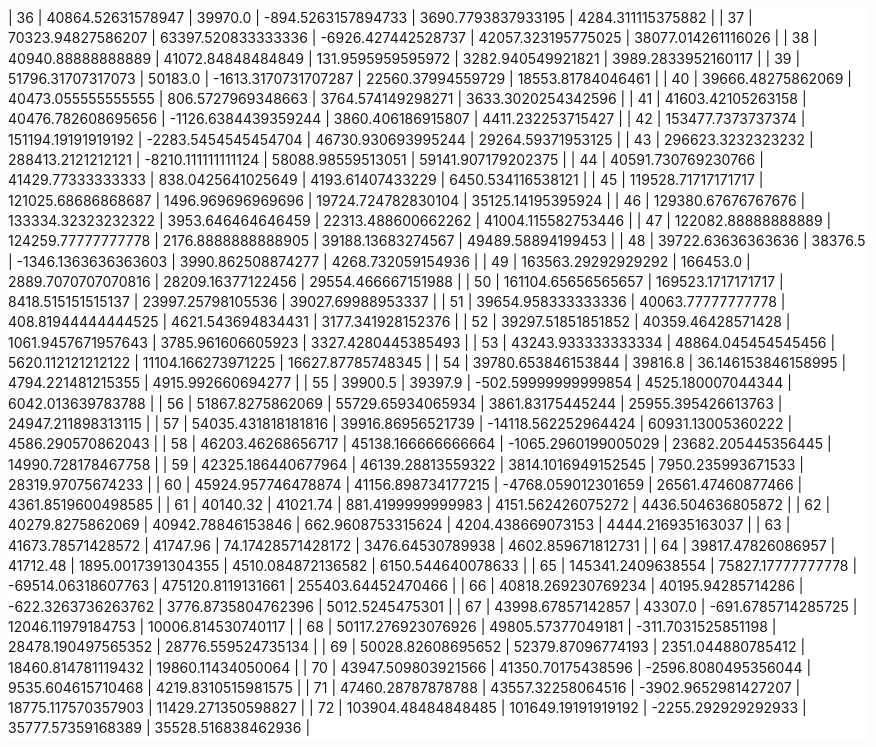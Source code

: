 | 36 | 40864.52631578947 | 39970.0 | -894.5263157894733 | 3690.7793837933195 | 4284.311115375882 |
| 37 | 70323.94827586207 | 63397.520833333336 | -6926.427442528737 | 42057.323195775025 | 38077.014261116026 |
| 38 | 40940.88888888889 | 41072.84848484849 | 131.9595959595972 | 3282.940549921821 | 3989.2833952160117 |
| 39 | 51796.31707317073 | 50183.0 | -1613.3170731707287 | 22560.37994559729 | 18553.81784046461 |
| 40 | 39666.48275862069 | 40473.055555555555 | 806.5727969348663 | 3764.574149298271 | 3633.3020254342596 |
| 41 | 41603.42105263158 | 40476.782608695656 | -1126.6384439359244 | 3860.406186915807 | 4411.232253715427 |
| 42 | 153477.7373737374 | 151194.19191919192 | -2283.5454545454704 | 46730.930693995244 | 29264.59371953125 |
| 43 | 296623.3232323232 | 288413.2121212121 | -8210.111111111124 | 58088.98559513051 | 59141.907179202375 |
| 44 | 40591.730769230766 | 41429.77333333333 | 838.0425641025649 | 4193.61407433229 | 6450.534116538121 |
| 45 | 119528.71717171717 | 121025.68686868687 | 1496.969696969696 | 19724.724782830104 | 35125.14195395924 |
| 46 | 129380.67676767676 | 133334.32323232322 | 3953.646464646459 | 22313.488600662262 | 41004.115582753446 |
| 47 | 122082.88888888889 | 124259.77777777778 | 2176.8888888888905 | 39188.13683274567 | 49489.58894199453 |
| 48 | 39722.63636363636 | 38376.5 | -1346.1363636363603 | 3990.862508874277 | 4268.732059154936 |
| 49 | 163563.29292929292 | 166453.0 | 2889.7070707070816 | 28209.16377122456 | 29554.466667151988 |
| 50 | 161104.65656565657 | 169523.1717171717 | 8418.515151515137 | 23997.25798105536 | 39027.69988953337 |
| 51 | 39654.958333333336 | 40063.77777777778 | 408.81944444444525 | 4621.543694834431 | 3177.341928152376 |
| 52 | 39297.51851851852 | 40359.46428571428 | 1061.9457671957643 | 3785.961606605923 | 3327.4280445385493 |
| 53 | 43243.933333333334 | 48864.045454545456 | 5620.112121212122 | 11104.166273971225 | 16627.87785748345 |
| 54 | 39780.653846153844 | 39816.8 | 36.146153846158995 | 4794.221481215355 | 4915.992660694277 |
| 55 | 39900.5 | 39397.9 | -502.59999999999854 | 4525.180007044344 | 6042.013639783788 |
| 56 | 51867.8275862069 | 55729.65934065934 | 3861.83175445244 | 25955.395426613763 | 24947.211898313115 |
| 57 | 54035.431818181816 | 39916.86956521739 | -14118.562252964424 | 60931.13005360222 | 4586.290570862043 |
| 58 | 46203.46268656717 | 45138.166666666664 | -1065.2960199005029 | 23682.205445356445 | 14990.728178467758 |
| 59 | 42325.186440677964 | 46139.28813559322 | 3814.1016949152545 | 7950.235993671533 | 28319.97075674233 |
| 60 | 45924.957746478874 | 41156.898734177215 | -4768.059012301659 | 26561.47460877466 | 4361.8519600498585 |
| 61 | 40140.32 | 41021.74 | 881.4199999999983 | 4151.562426075272 | 4436.504636805872 |
| 62 | 40279.8275862069 | 40942.78846153846 | 662.9608753315624 | 4204.438669073153 | 4444.216935163037 |
| 63 | 41673.78571428572 | 41747.96 | 74.17428571428172 | 3476.64530789938 | 4602.859671812731 |
| 64 | 39817.47826086957 | 41712.48 | 1895.0017391304355 | 4510.084872136582 | 6150.544640078633 |
| 65 | 145341.2409638554 | 75827.17777777778 | -69514.06318607763 | 475120.8119131661 | 255403.64452470466 |
| 66 | 40818.269230769234 | 40195.94285714286 | -622.3263736263762 | 3776.8735804762396 | 5012.5245475301 |
| 67 | 43998.67857142857 | 43307.0 | -691.6785714285725 | 12046.11979184753 | 10006.814530740117 |
| 68 | 50117.276923076926 | 49805.57377049181 | -311.7031525851198 | 28478.190497565352 | 28776.559524735134 |
| 69 | 50028.82608695652 | 52379.87096774193 | 2351.044880785412 | 18460.814781119432 | 19860.11434050064 |
| 70 | 43947.509803921566 | 41350.70175438596 | -2596.8080495356044 | 9535.604615710468 | 4219.8310515981575 |
| 71 | 47460.28787878788 | 43557.32258064516 | -3902.9652981427207 | 18775.117570357903 | 11429.271350598827 |
| 72 | 103904.48484848485 | 101649.19191919192 | -2255.292929292933 | 35777.57359168389 | 35528.516838462936 |